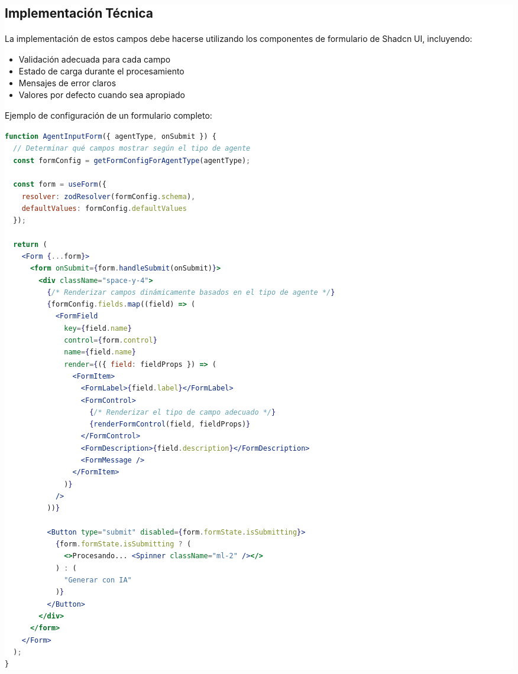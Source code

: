 ## Implementación Técnica

La implementación de estos campos debe hacerse utilizando los componentes de formulario de Shadcn UI, incluyendo:

- Validación adecuada para cada campo
- Estado de carga durante el procesamiento
- Mensajes de error claros
- Valores por defecto cuando sea apropiado

Ejemplo de configuración de un formulario completo:

```jsx
function AgentInputForm({ agentType, onSubmit }) {
  // Determinar qué campos mostrar según el tipo de agente
  const formConfig = getFormConfigForAgentType(agentType);
  
  const form = useForm({
    resolver: zodResolver(formConfig.schema),
    defaultValues: formConfig.defaultValues
  });

  return (
    <Form {...form}>
      <form onSubmit={form.handleSubmit(onSubmit)}>
        <div className="space-y-4">
          {/* Renderizar campos dinámicamente basados en el tipo de agente */}
          {formConfig.fields.map((field) => (
            <FormField
              key={field.name}
              control={form.control}
              name={field.name}
              render={({ field: fieldProps }) => (
                <FormItem>
                  <FormLabel>{field.label}</FormLabel>
                  <FormControl>
                    {/* Renderizar el tipo de campo adecuado */}
                    {renderFormControl(field, fieldProps)}
                  </FormControl>
                  <FormDescription>{field.description}</FormDescription>
                  <FormMessage />
                </FormItem>
              )}
            />
          ))}
          
          <Button type="submit" disabled={form.formState.isSubmitting}>
            {form.formState.isSubmitting ? (
              <>Procesando... <Spinner className="ml-2" /></>
            ) : (
              "Generar con IA"
            )}
          </Button>
        </div>
      </form>
    </Form>
  );
}
```
